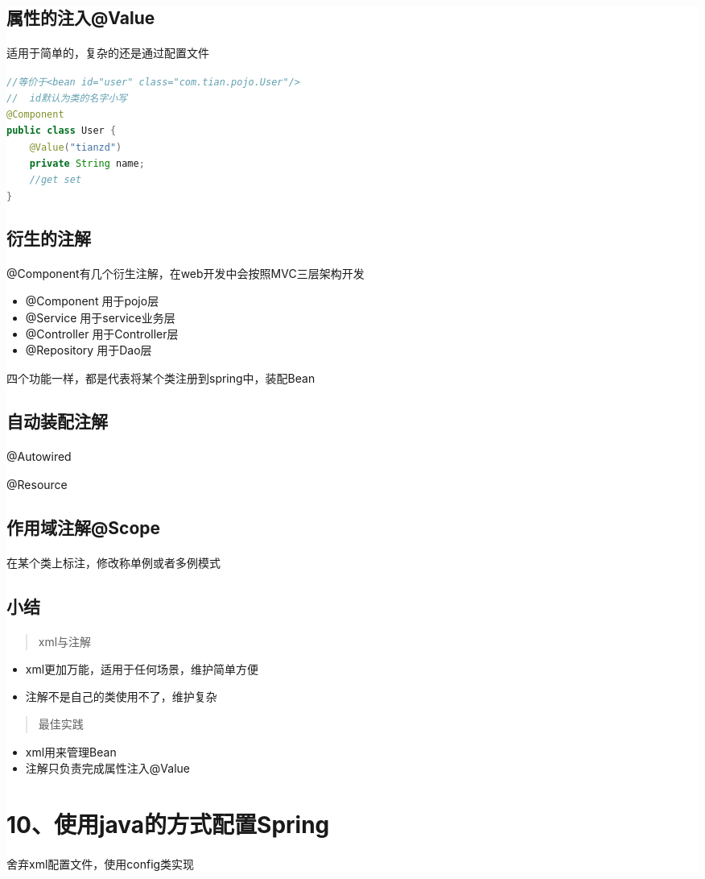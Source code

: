 ## 属性的注入@Value

适用于简单的，复杂的还是通过配置文件

```java
//等价于<bean id="user" class="com.tian.pojo.User"/>
//	id默认为类的名字小写
@Component
public class User {
    @Value("tianzd")
	private String name;
	//get set    
}
```

## 衍生的注解

@Component有几个衍生注解，在web开发中会按照MVC三层架构开发

* @Component 用于pojo层
* @Service 用于service业务层
* @Controller 用于Controller层
* @Repository 用于Dao层

四个功能一样，都是代表将某个类注册到spring中，装配Bean

## 自动装配注解

@Autowired

@Resource

## 作用域注解@Scope

在某个类上标注，修改称单例或者多例模式

## 小结

>  xml与注解

* xml更加万能，适用于任何场景，维护简单方便

* 注解不是自己的类使用不了，维护复杂

> 最佳实践

* xml用来管理Bean
* 注解只负责完成属性注入@Value



# 10、使用java的方式配置Spring

舍弃xml配置文件，使用config类实现
